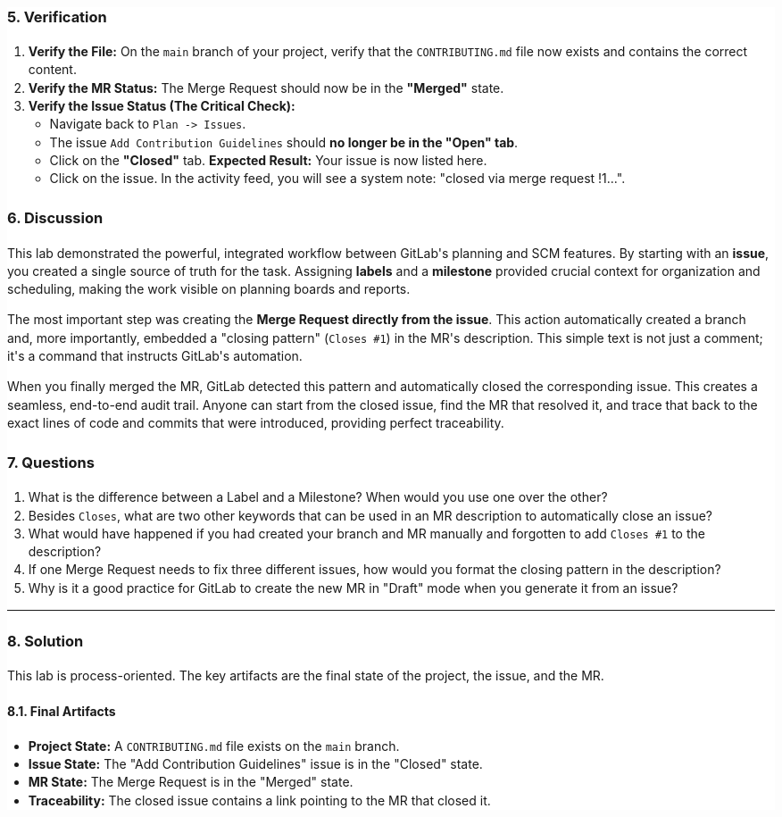 ### **5. Verification**

1.  **Verify the File:** On the `main` branch of your project, verify that the `CONTRIBUTING.md` file now exists and contains the correct content.
2.  **Verify the MR Status:** The Merge Request should now be in the **"Merged"** state.
3.  **Verify the Issue Status (The Critical Check):**
    *   Navigate back to `Plan -> Issues`.
    *   The issue `Add Contribution Guidelines` should **no longer be in the "Open" tab**.
    *   Click on the **"Closed"** tab. **Expected Result:** Your issue is now listed here.
    *   Click on the issue. In the activity feed, you will see a system note: "closed via merge request !1...".

### **6. Discussion**

This lab demonstrated the powerful, integrated workflow between GitLab's planning and SCM features. By starting with an **issue**, you created a single source of truth for the task. Assigning **labels** and a **milestone** provided crucial context for organization and scheduling, making the work visible on planning boards and reports.

The most important step was creating the **Merge Request directly from the issue**. This action automatically created a branch and, more importantly, embedded a "closing pattern" (`Closes #1`) in the MR's description. This simple text is not just a comment; it's a command that instructs GitLab's automation.

When you finally merged the MR, GitLab detected this pattern and automatically closed the corresponding issue. This creates a seamless, end-to-end audit trail. Anyone can start from the closed issue, find the MR that resolved it, and trace that back to the exact lines of code and commits that were introduced, providing perfect traceability.

### **7. Questions**

1.  What is the difference between a Label and a Milestone? When would you use one over the other?
2.  Besides `Closes`, what are two other keywords that can be used in an MR description to automatically close an issue?
3.  What would have happened if you had created your branch and MR manually and forgotten to add `Closes #1` to the description?
4.  If one Merge Request needs to fix three different issues, how would you format the closing pattern in the description?
5.  Why is it a good practice for GitLab to create the new MR in "Draft" mode when you generate it from an issue?

---

### **8. Solution**

This lab is process-oriented. The key artifacts are the final state of the project, the issue, and the MR.

#### **8.1. Final Artifacts**
*   **Project State:** A `CONTRIBUTING.md` file exists on the `main` branch.
*   **Issue State:** The "Add Contribution Guidelines" issue is in the "Closed" state.
*   **MR State:** The Merge Request is in the "Merged" state.
*   **Traceability:** The closed issue contains a link pointing to the MR that closed it.
